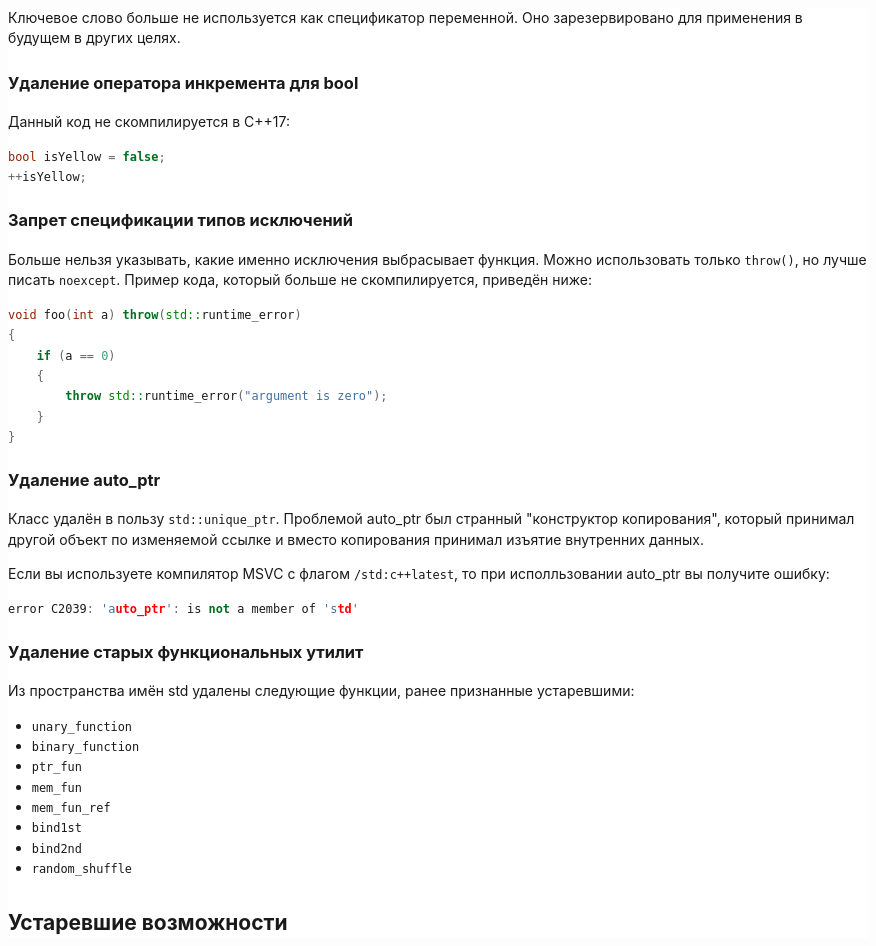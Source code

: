 Ключевое слово больше не используется как спецификатор переменной. Оно зарезервировано для применения в будущем в других целях.

### Удаление оператора инкремента для bool

Данный код не скомпилируется в C++17:

```cpp
bool isYellow = false;
++isYellow;
```

### Запрет спецификации типов исключений

Больше нельзя указывать, какие именно исключения выбрасывает функция. Можно использовать только `throw()`, но лучше писать `noexcept`. Пример кода, который больше не скомпилируется, приведён ниже:

```cpp
void foo(int a) throw(std::runtime_error)
{ 
    if (a == 0)
    {
        throw std::runtime_error("argument is zero");
    }  
}  
```

### Удаление auto_ptr

Класс удалён в пользу `std::unique_ptr`. Проблемой auto_ptr был странный "конструктор копирования", который принимал другой объект по изменяемой ссылке и вместо копирования принимал изъятие внутренних данных.

Если вы используете компилятор MSVC с флагом `/std:c++latest`, то при исполльзовании auto_ptr вы получите ошибку:

```cpp
error C2039: 'auto_ptr': is not a member of 'std'
```

### Удаление старых функциональных утилит

Из пространства имён std удалены следующие функции, ранее признанные устаревшими:

- `unary_function`
- `binary_function`
- `ptr_fun`
- `mem_fun`
- `mem_fun_ref`
- `bind1st`
- `bind2nd`
- `random_shuffle`

## Устаревшие возможности
